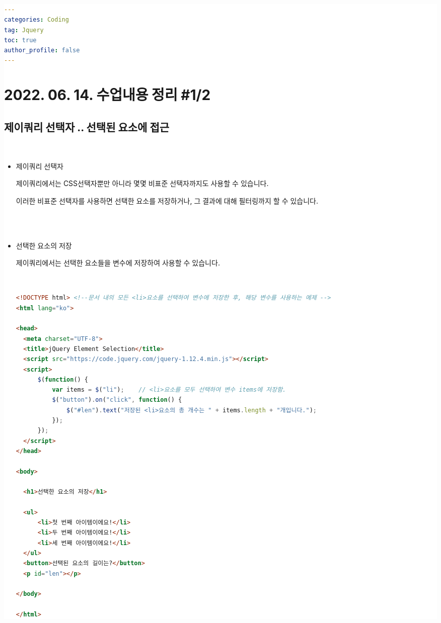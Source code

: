 ```yaml
---
categories: Coding	
tag: Jquery
toc: true
author_profile: false
---
```




# 2022. 06. 14. 수업내용 정리 #1/2

## 제이쿼리 선택자 .. 선택된 요소에 접근

<br>

* 제이쿼리 선택자

  제이쿼리에서는 CSS선택자뿐만 아니라 몇몇 비표준 선택자까지도 사용할 수 있습니다.<br>

  이러한 비표준 선택자를 사용하면 선택한 요소를 저장하거나, 그 결과에 대해 필터링까지 할 수 있습니다.

  <br>

  <br>

* 선택한 요소의 저장

  제이쿼리에서는 선택한 요소들을 변수에 저장하여 사용할 수 있습니다.

  <br>

  ```html
  <!DOCTYPE html> <!--문서 내의 모든 <li>요소를 선택하여 변수에 저장한 후, 해당 변수를 사용하는 예제 -->
  <html lang="ko">
  
  <head>
  	<meta charset="UTF-8">
  	<title>jQuery Element Selection</title>
  	<script src="https://code.jquery.com/jquery-1.12.4.min.js"></script>
  	<script>
  		$(function() {
  			var items = $("li");	// <li>요소를 모두 선택하여 변수 items에 저장함.
  			$("button").on("click", function() {
  				$("#len").text("저장된 <li>요소의 총 개수는 " + items.length + "개입니다.");
  			});
  		});
  	</script>
  </head>
  
  <body>
  
  	<h1>선택한 요소의 저장</h1>
  
  	<ul>
  		<li>첫 번째 아이템이에요!</li>
  		<li>두 번째 아이템이에요!</li>
  		<li>세 번째 아이템이에요!</li>
  	</ul>
  	<button>선택된 요소의 길이는?</button>
  	<p id="len"></p>
  	
  </body>
  
  </html>
  ```
